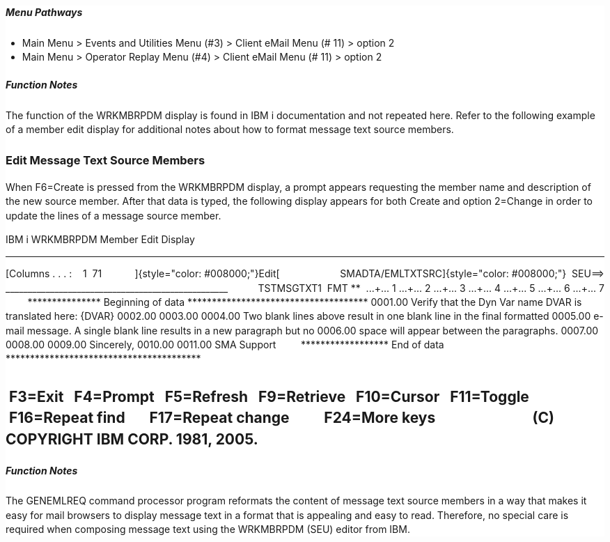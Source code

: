 ##### Menu Pathways

- Main Menu \> Events and Utilities Menu (\#3) \> Client eMail Menu
    (\# 11) \> option 2
- Main Menu \> Operator Replay Menu (\#4) \> Client eMail Menu (\# 11)
    \> option 2

##### Function Notes

The function of the WRKMBRPDM display is found in IBM i documentation
and not repeated here. Refer to the following example of a member edit
display for additional notes about how to format message text source
members.

### Edit Message Text Source Members

When F6=Create is pressed from the WRKMBRPDM display, a prompt appears
requesting the member name and description of the new source member.
After that data is typed, the following display appears for both Create
and option 2=Change in order to update the lines of a message source
member.

IBM i WRKMBRPDM Member Edit Display

  -------------------------------------------------------------------------------------------------------------------------------------------

[Columns . . . :    1  71            ]{style="color: #008000;"}Edit[                      SMADTA/EMLTXTSRC]{style="color: #008000;"}    SEU==\> \_\_\_\_\_\_\_\_\_\_\_\_\_\_\_\_\_\_\_\_\_\_\_\_\_\_\_\_\_\_\_\_\_\_\_\_\_\_\_\_\_\_\_\_\_\_\_\_\_\_           TSTMSGTXT1
   FMT \*\*  \...+\... 1 \...+\... 2 \...+\... 3 \...+\... 4 \...+\... 5 \...+\... 6 \...+\... 7
          \*\*\*\*\*\*\*\*\*\*\*\*\*\*\* Beginning of data \*\*\*\*\*\*\*\*\*\*\*\*\*\*\*\*\*\*\*\*\*\*\*\*\*\*\*\*\*\*\*\*\*\*\*\*\*
  0001.00 Verify that the Dyn Var name DVAR is translated here: {DVAR}
  0002.00
  0003.00
  0004.00 Two blank lines above result in one blank line in the final formatted
  0005.00 e-mail message. A single blank line results in a new paragraph but no
  0006.00 space will appear between the paragraphs.
  0007.00
  0008.00
  0009.00 Sincerely,
  0010.00
  0011.00 SMA Support
          \*\*\*\*\*\*\*\*\*\*\*\*\*\*\*\*\*\* End of data \*\*\*\*\*\*\*\*\*\*\*\*\*\*\*\*\*\*\*\*\*\*\*\*\*\*\*\*\*\*\*\*\*\*\*\*\*\*\*\*

   F3=Exit   F4=Prompt   F5=Refresh   F9=Retrieve   F10=Cursor   F11=Toggle
   F16=Repeat find       F17=Repeat change          F24=More keys
                             (C) COPYRIGHT IBM CORP. 1981, 2005.
  -------------------------------------------------------------------------------------------------------------------------------------------

##### Function Notes

The GENEMLREQ command processor program reformats the content of message
text source members in a way that makes it easy for mail browsers to
display message text in a format that is appealing and easy to read.
Therefore, no special care is required when composing message text using
the WRKMBRPDM (SEU) editor from IBM.
